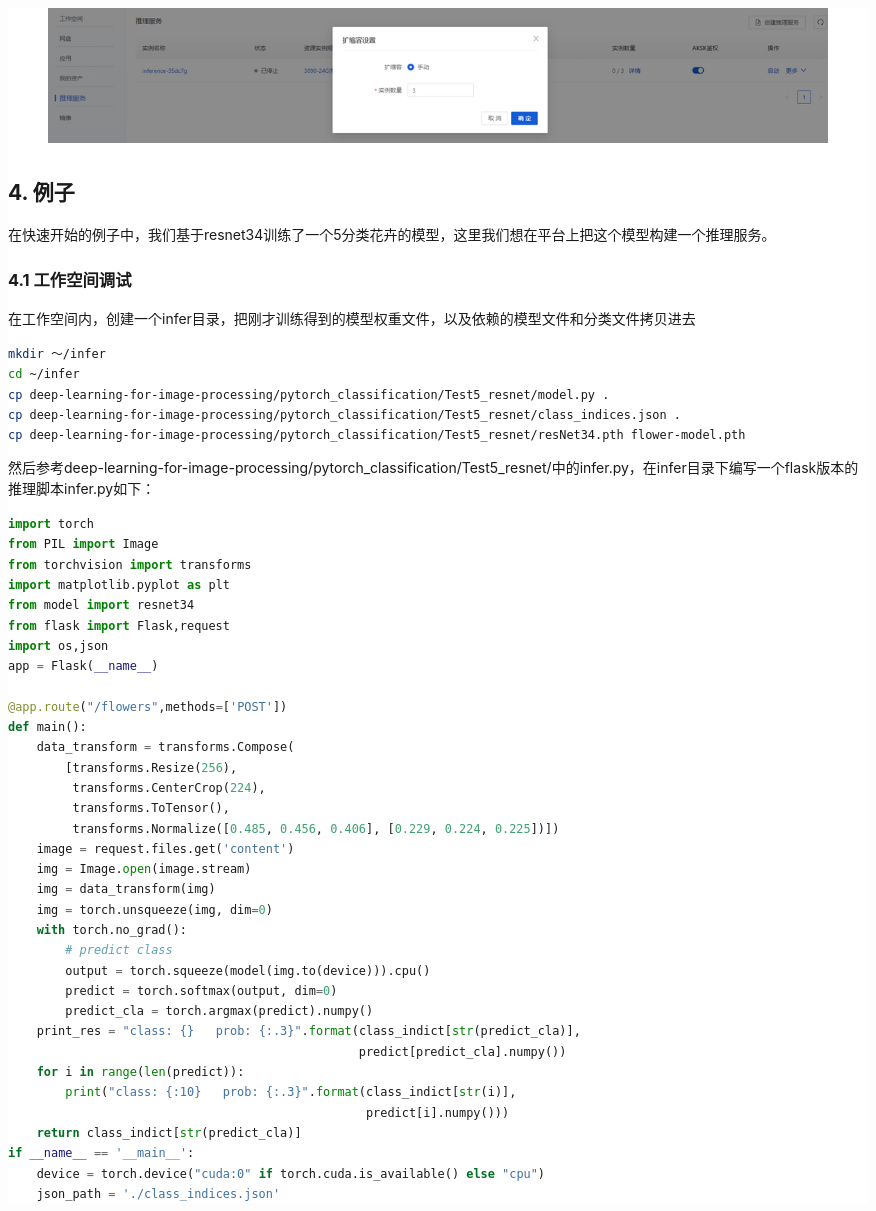 <figure><img src="../../.gitbook/assets/微信截图_20230720180332.png" alt=""><figcaption></figcaption></figure>

## 4. 例子

在快速开始的例子中，我们基于resnet34训练了一个5分类花卉的模型，这里我们想在平台上把这个模型构建一个推理服务。

### 4.1 工作空间调试

在工作空间内，创建一个infer目录，把刚才训练得到的模型权重文件，以及依赖的模型文件和分类文件拷贝进去

```bash
mkdir ～/infer
cd ~/infer
cp deep-learning-for-image-processing/pytorch_classification/Test5_resnet/model.py .
cp deep-learning-for-image-processing/pytorch_classification/Test5_resnet/class_indices.json .
cp deep-learning-for-image-processing/pytorch_classification/Test5_resnet/resNet34.pth flower-model.pth
```

然后参考deep-learning-for-image-processing/pytorch\_classification/Test5\_resnet/中的infer.py，在infer目录下编写一个flask版本的推理脚本infer.py如下：

```python
import torch
from PIL import Image
from torchvision import transforms
import matplotlib.pyplot as plt
from model import resnet34
from flask import Flask,request
import os,json
app = Flask(__name__)

@app.route("/flowers",methods=['POST'])
def main():
    data_transform = transforms.Compose(
        [transforms.Resize(256),
         transforms.CenterCrop(224),
         transforms.ToTensor(),
         transforms.Normalize([0.485, 0.456, 0.406], [0.229, 0.224, 0.225])])
    image = request.files.get('content')
    img = Image.open(image.stream)
    img = data_transform(img)
    img = torch.unsqueeze(img, dim=0)
    with torch.no_grad():
        # predict class
        output = torch.squeeze(model(img.to(device))).cpu()
        predict = torch.softmax(output, dim=0)
        predict_cla = torch.argmax(predict).numpy()
    print_res = "class: {}   prob: {:.3}".format(class_indict[str(predict_cla)],
                                                 predict[predict_cla].numpy())
    for i in range(len(predict)):
        print("class: {:10}   prob: {:.3}".format(class_indict[str(i)],
                                                  predict[i].numpy()))
    return class_indict[str(predict_cla)]
if __name__ == '__main__':
    device = torch.device("cuda:0" if torch.cuda.is_available() else "cpu")
    json_path = './class_indices.json'
```